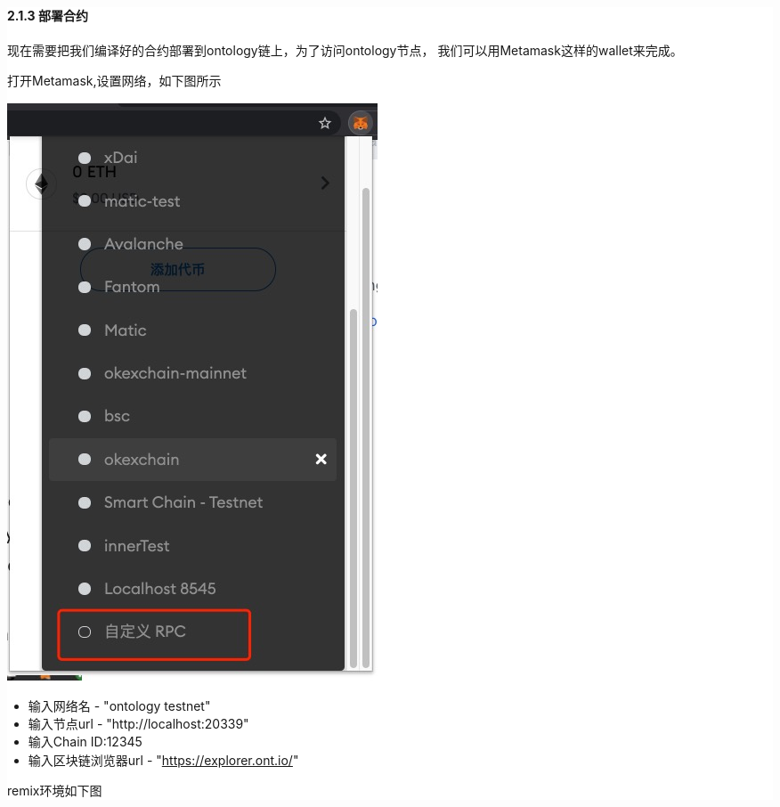#### 2.1.3 部署合约

现在需要把我们编译好的合约部署到ontology链上，为了访问ontology节点，
我们可以用Metamask这样的wallet来完成。

打开Metamask,设置网络，如下图所示

![avatar](./metamask.jpg)

- 输入网络名 - "ontology testnet"
- 输入节点url - "http://localhost:20339"
- 输入Chain ID:12345
- 输入区块链浏览器url - "https://explorer.ont.io/"

remix环境如下图
